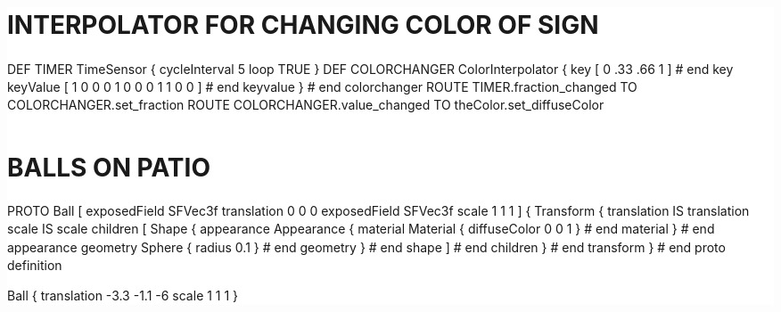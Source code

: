# INTERPOLATOR FOR CHANGING COLOR OF SIGN
DEF TIMER TimeSensor {
	cycleInterval 5
	loop TRUE
}
DEF COLORCHANGER ColorInterpolator {
	key [
		0
		.33
		.66
		1
	] # end key
	keyValue [
		1 0 0
		0 1 0
		0 0 1
		1 0 0
	] # end keyvalue
} # end colorchanger
ROUTE TIMER.fraction_changed TO COLORCHANGER.set_fraction
ROUTE COLORCHANGER.value_changed TO theColor.set_diffuseColor

# BALLS ON PATIO
PROTO Ball [
	exposedField SFVec3f translation 0 0 0
	exposedField SFVec3f scale 1 1 1
]
{
	Transform {
		translation IS translation
		scale IS scale
		children [
			Shape {
				appearance Appearance {
					material Material {
						diffuseColor 0 0 1
					} # end material
				} # end appearance
				geometry Sphere {
					radius 0.1
				} # end geometry
			} # end shape
		] # end children
	} # end transform
} # end proto definition

Ball {
	translation -3.3 -1.1 -6
	scale 1 1 1
}
